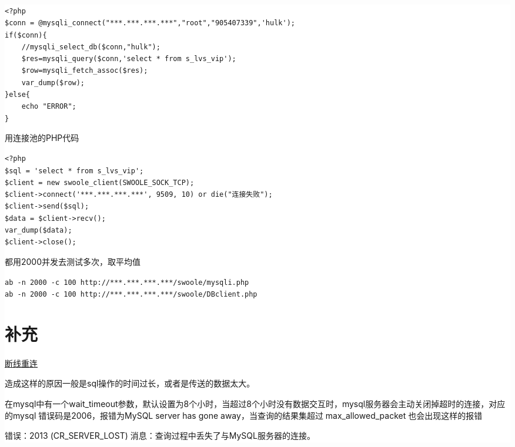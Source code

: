 ```
<?php
$conn = @mysqli_connect("***.***.***.***","root","905407339",'hulk');
if($conn){
    //mysqli_select_db($conn,"hulk");
    $res=mysqli_query($conn,'select * from s_lvs_vip');
    $row=mysqli_fetch_assoc($res);
    var_dump($row);
}else{
    echo "ERROR";
}
```

用连接池的PHP代码

```
<?php
$sql = 'select * from s_lvs_vip';
$client = new swoole_client(SWOOLE_SOCK_TCP);
$client->connect('***.***.***.***', 9509, 10) or die("连接失败");
$client->send($sql);
$data = $client->recv();
var_dump($data);
$client->close();

```

都用2000并发去测试多次，取平均值

```
ab -n 2000 -c 100 http://***.***.***.***/swoole/mysqli.php
ab -n 2000 -c 100 http://***.***.***.***/swoole/DBclient.php
```

# 补充

<a href="./error/mysql官方关于2013和2006错误代码产生原因和解决方案.md">断线重连</a>

造成这样的原因一般是sql操作的时间过长，或者是传送的数据太大。

在mysql中有一个wait_timeout参数，默认设置为8个小时，当超过8个小时没有数据交互时，mysql服务器会主动关闭掉超时的连接，对应的mysql 错误码是2006，报错为MySQL server has gone away，当查询的结果集超过 max_allowed_packet 也会出现这样的报错

错误：2013 (CR_SERVER_LOST) 
消息：查询过程中丢失了与MySQL服务器的连接。

